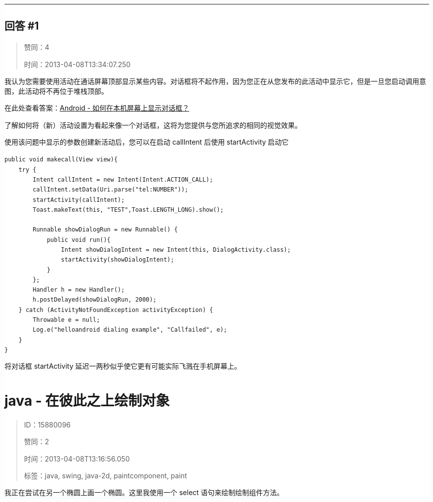 * * *

## 回答 #1

> 赞同：4
> 
> 时间：2013-04-08T13:34:07.250

我认为您需要使用活动在通话屏幕顶部显示某些内容。对话框将不起作用，因为您正在从您发布的此活动中显示它，但是一旦您启动调用意图，此活动将不再位于堆栈顶部。

在此处查看答案：[Android - 如何在本机屏幕上显示对话框？](https://stackoverflow.com/questions/2147144/android-how-to-display-a-dialog-over-a-native-screen)

了解如何将（新）活动设置为看起来像一个对话框，这将为您提供与您所追求的相同的视觉效果。

使用该问题中显示的参数创建新活动后，您可以在启动 callIntent 后使用 startActivity 启动它

```
public void makecall(View view){ 
    try {
        Intent callIntent = new Intent(Intent.ACTION_CALL);
        callIntent.setData(Uri.parse("tel:NUMBER"));
        startActivity(callIntent);
        Toast.makeText(this, "TEST",Toast.LENGTH_LONG).show(); 

        Runnable showDialogRun = new Runnable() {
            public void run(){
                Intent showDialogIntent = new Intent(this, DialogActivity.class);
                startActivity(showDialogIntent);
            }
        };
        Handler h = new Handler();
        h.postDelayed(showDialogRun, 2000);
    } catch (ActivityNotFoundException activityException) {
        Throwable e = null;
        Log.e("helloandroid dialing example", "Callfailed", e); 
    }
} 
```

将对话框 startActivity 延迟一两秒似乎使它更有可能实际飞溅在手机屏幕上。

# java - 在彼此之上绘制对象

> ID：15880096
> 
> 赞同：2
> 
> 时间：2013-04-08T13:16:56.050
> 
> 标签：java, swing, java-2d, paintcomponent, paint

我正在尝试在另一个椭圆上画一个椭圆。这里我使用一个 select 语句来绘制绘制组件方法。
